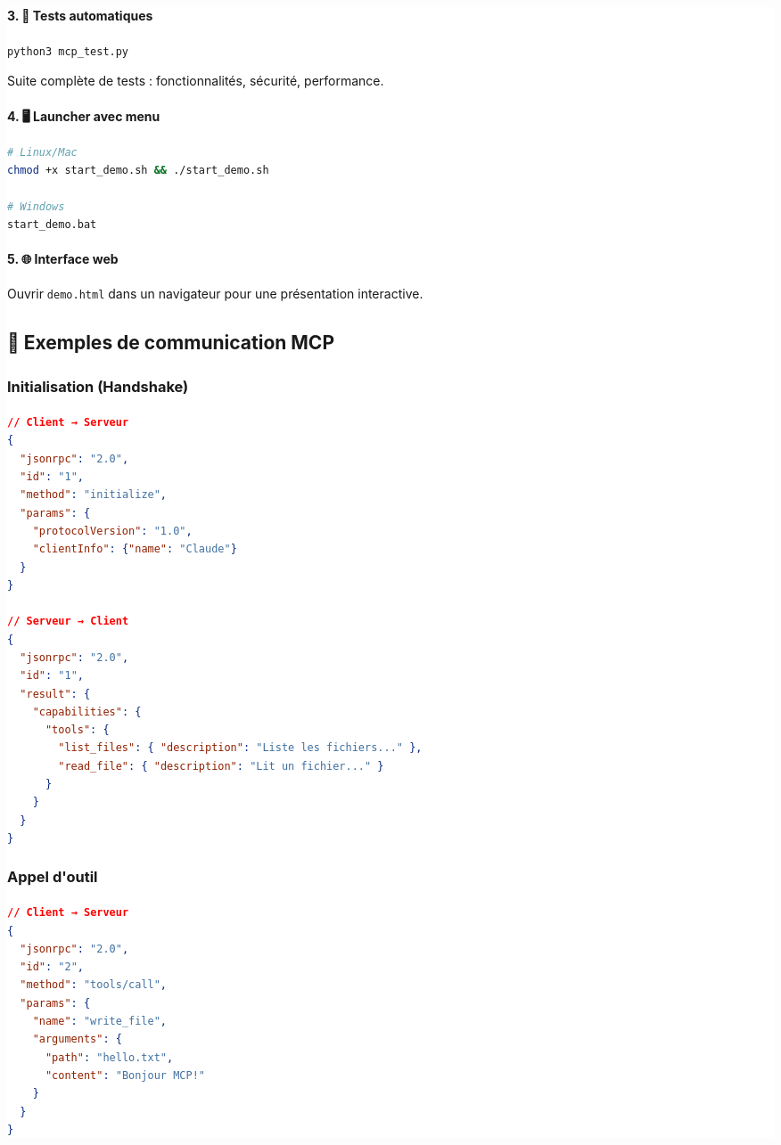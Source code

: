 #### 3. 🧪 Tests automatiques
```bash
python3 mcp_test.py
```
Suite complète de tests : fonctionnalités, sécurité, performance.

#### 4. 🖥️ Launcher avec menu
```bash
# Linux/Mac
chmod +x start_demo.sh && ./start_demo.sh

# Windows
start_demo.bat
```

#### 5. 🌐 Interface web
Ouvrir `demo.html` dans un navigateur pour une présentation interactive.

## 📡 Exemples de communication MCP

### Initialisation (Handshake)
```json
// Client → Serveur
{
  "jsonrpc": "2.0",
  "id": "1",
  "method": "initialize",
  "params": {
    "protocolVersion": "1.0",
    "clientInfo": {"name": "Claude"}
  }
}

// Serveur → Client
{
  "jsonrpc": "2.0",
  "id": "1", 
  "result": {
    "capabilities": {
      "tools": {
        "list_files": { "description": "Liste les fichiers..." },
        "read_file": { "description": "Lit un fichier..." }
      }
    }
  }
}
```

### Appel d'outil
```json
// Client → Serveur
{
  "jsonrpc": "2.0",
  "id": "2",
  "method": "tools/call",
  "params": {
    "name": "write_file",
    "arguments": {
      "path": "hello.txt",
      "content": "Bonjour MCP!"
    }
  }
}
```